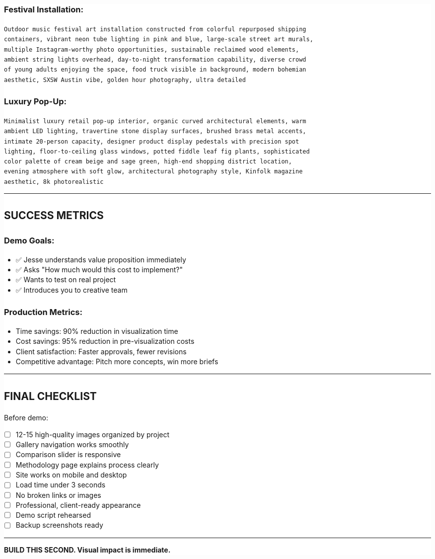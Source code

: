### **Festival Installation:**
```
Outdoor music festival art installation constructed from colorful repurposed shipping 
containers, vibrant neon tube lighting in pink and blue, large-scale street art murals, 
multiple Instagram-worthy photo opportunities, sustainable reclaimed wood elements, 
ambient string lights overhead, day-to-night transformation capability, diverse crowd 
of young adults enjoying the space, food truck visible in background, modern bohemian 
aesthetic, SXSW Austin vibe, golden hour photography, ultra detailed
```

### **Luxury Pop-Up:**
```
Minimalist luxury retail pop-up interior, organic curved architectural elements, warm 
ambient LED lighting, travertine stone display surfaces, brushed brass metal accents, 
intimate 20-person capacity, designer product display pedestals with precision spot 
lighting, floor-to-ceiling glass windows, potted fiddle leaf fig plants, sophisticated 
color palette of cream beige and sage green, high-end shopping district location, 
evening atmosphere with soft glow, architectural photography style, Kinfolk magazine 
aesthetic, 8k photorealistic
```

---

## **SUCCESS METRICS**

### **Demo Goals:**
- ✅ Jesse understands value proposition immediately
- ✅ Asks "How much would this cost to implement?"
- ✅ Wants to test on real project
- ✅ Introduces you to creative team

### **Production Metrics:**
- Time savings: 90% reduction in visualization time
- Cost savings: 95% reduction in pre-visualization costs
- Client satisfaction: Faster approvals, fewer revisions
- Competitive advantage: Pitch more concepts, win more briefs

---

## **FINAL CHECKLIST**

Before demo:
- [ ] 12-15 high-quality images organized by project
- [ ] Gallery navigation works smoothly
- [ ] Comparison slider is responsive
- [ ] Methodology page explains process clearly
- [ ] Site works on mobile and desktop
- [ ] Load time under 3 seconds
- [ ] No broken links or images
- [ ] Professional, client-ready appearance
- [ ] Demo script rehearsed
- [ ] Backup screenshots ready

---

**BUILD THIS SECOND. Visual impact is immediate.**